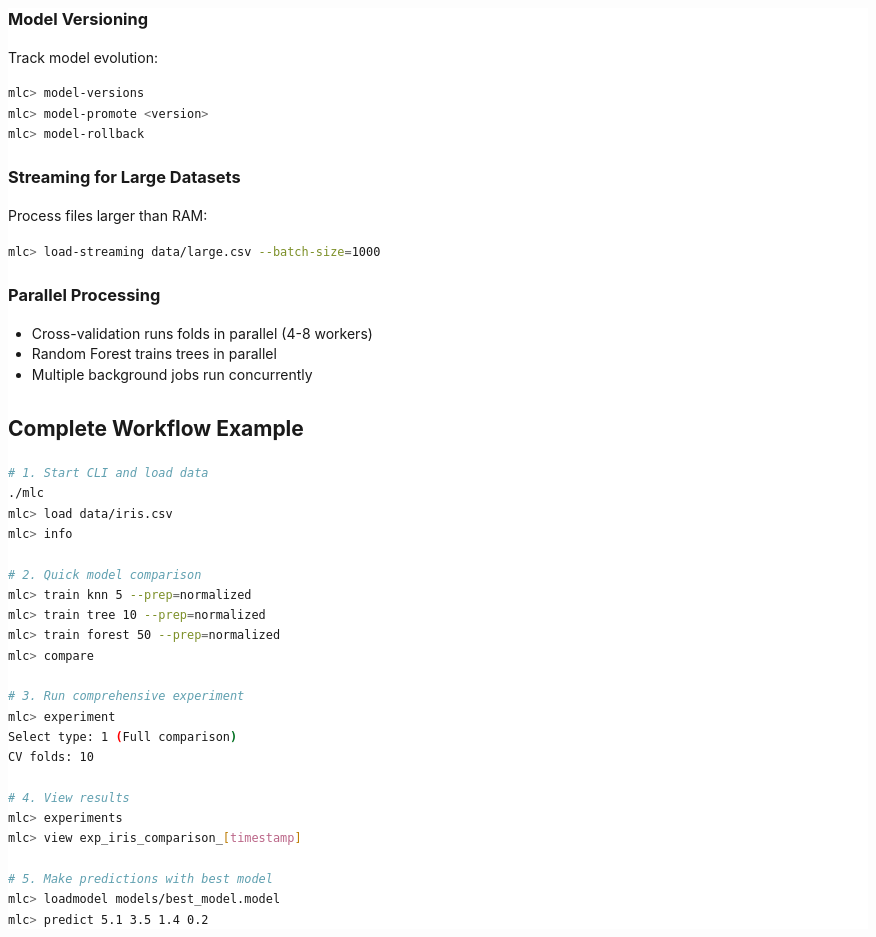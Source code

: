 ### Model Versioning
Track model evolution:
```bash
mlc> model-versions
mlc> model-promote <version>
mlc> model-rollback
```

### Streaming for Large Datasets
Process files larger than RAM:
```bash
mlc> load-streaming data/large.csv --batch-size=1000
```

### Parallel Processing
- Cross-validation runs folds in parallel (4-8 workers)
- Random Forest trains trees in parallel
- Multiple background jobs run concurrently

## Complete Workflow Example

```bash
# 1. Start CLI and load data
./mlc
mlc> load data/iris.csv
mlc> info

# 2. Quick model comparison
mlc> train knn 5 --prep=normalized
mlc> train tree 10 --prep=normalized
mlc> train forest 50 --prep=normalized
mlc> compare

# 3. Run comprehensive experiment
mlc> experiment
Select type: 1 (Full comparison)
CV folds: 10

# 4. View results
mlc> experiments
mlc> view exp_iris_comparison_[timestamp]

# 5. Make predictions with best model
mlc> loadmodel models/best_model.model
mlc> predict 5.1 3.5 1.4 0.2
```